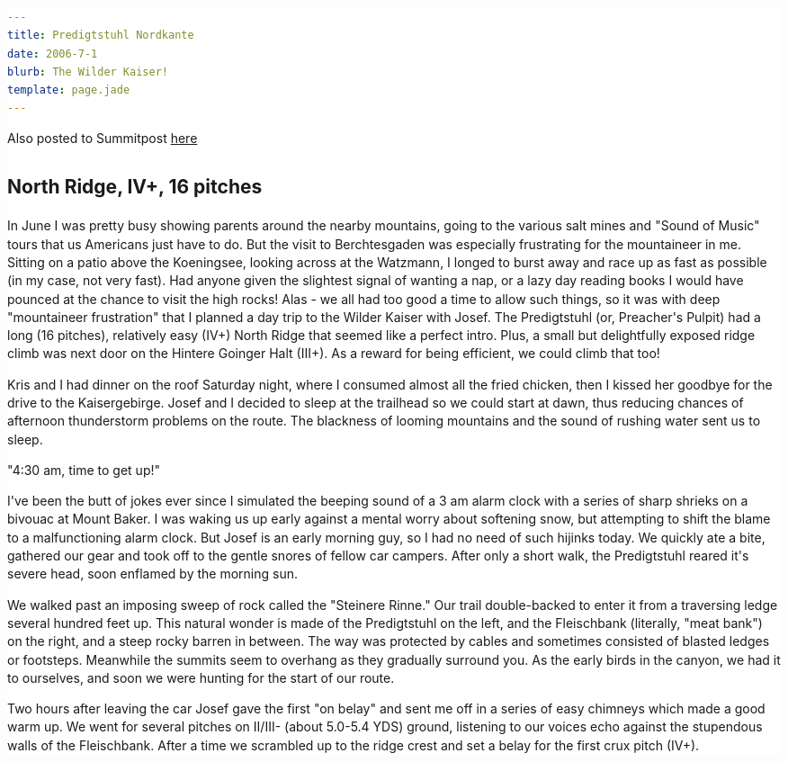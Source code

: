 ```yaml
---
title: Predigtstuhl Nordkante
date: 2006-7-1
blurb: The Wilder Kaiser!
template: page.jade
---
```


Also posted to Summitpost [here](http://www.summitpost.org/preaching-to-the-choir-predigtstuhl-wilder-kaiser/204608)

<h2>North Ridge, IV+, 16 pitches</h2>


In June I was pretty busy showing parents around the nearby mountains, going to the various salt mines and "Sound of Music" tours that us Americans just have to do. But the visit to Berchtesgaden was especially frustrating for the mountaineer in me. Sitting on a patio above the Koeningsee, looking across at the Watzmann, I longed to burst away and race up as fast as possible (in my case, not very fast). Had anyone given the slightest signal of wanting a nap, or a lazy day reading books I would have pounced at the chance to visit the high rocks! Alas - we all had too good a time to allow such things, so it was with deep "mountaineer frustration" that I planned a day trip to the Wilder Kaiser with Josef. The Predigtstuhl (or, Preacher's Pulpit) had a long (16 pitches), relatively easy (IV+) North Ridge that seemed like a perfect intro. Plus, a small but delightfully exposed ridge climb was next door on the Hintere Goinger Halt (III+). As a reward for being efficient, we could climb that too!


Kris and I had dinner on the roof Saturday night, where I consumed almost all the fried chicken, then I kissed her goodbye for the drive to the Kaisergebirge. Josef and I decided to sleep at the trailhead so we could start at dawn, thus reducing chances of afternoon thunderstorm problems on the route. The blackness of looming mountains and the sound of rushing water sent us to sleep.


"4:30 am, time to get up!"


I've been the butt of jokes ever since I simulated the beeping sound of a 3 am alarm clock with a series of sharp shrieks on a bivouac at Mount Baker. I was waking us up early against a mental worry about softening snow, but attempting to shift the blame to a malfunctioning alarm clock. But Josef is an early morning guy, so I had no need of such hijinks today. We quickly ate a bite, gathered our gear and took off to the gentle snores of fellow car campers. After only a short walk, the Predigtstuhl reared it's severe head, soon enflamed by the morning sun. 


We walked past an imposing sweep of rock called the "Steinere Rinne." Our trail double-backed to enter it from a traversing ledge several hundred feet up. This natural wonder is made of the Predigtstuhl on the left, and the Fleischbank (literally, "meat bank") on the right, and a steep rocky barren in between. The way was protected by cables and sometimes consisted of blasted ledges or footsteps. Meanwhile the summits seem to overhang as they gradually surround you. As the early birds in the canyon, we had it to ourselves, and soon we were hunting for the start of our route.


Two hours after leaving the car Josef gave the first "on belay" and sent me off in a series of easy chimneys which made a good warm up. We went for several pitches on II/III- (about 5.0-5.4 YDS) ground, listening to our voices echo against the stupendous walls of the Fleischbank. After a time we scrambled up to the ridge crest and set a belay for the first crux pitch (IV+).
